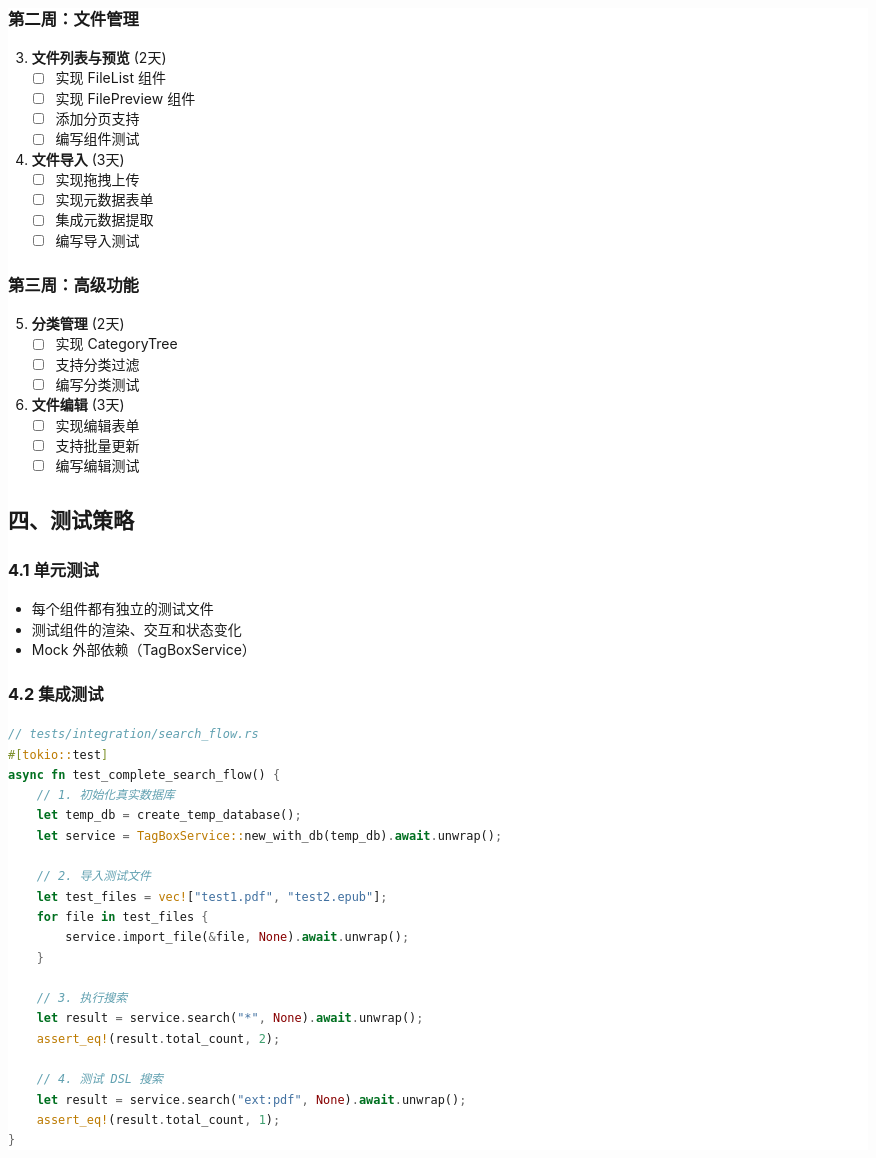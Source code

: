 ### 第二周：文件管理
3. **文件列表与预览** (2天)
   - [ ] 实现 FileList 组件
   - [ ] 实现 FilePreview 组件
   - [ ] 添加分页支持
   - [ ] 编写组件测试

4. **文件导入** (3天)
   - [ ] 实现拖拽上传
   - [ ] 实现元数据表单
   - [ ] 集成元数据提取
   - [ ] 编写导入测试

### 第三周：高级功能
5. **分类管理** (2天)
   - [ ] 实现 CategoryTree
   - [ ] 支持分类过滤
   - [ ] 编写分类测试

6. **文件编辑** (3天)
   - [ ] 实现编辑表单
   - [ ] 支持批量更新
   - [ ] 编写编辑测试

## 四、测试策略

### 4.1 单元测试
- 每个组件都有独立的测试文件
- 测试组件的渲染、交互和状态变化
- Mock 外部依赖（TagBoxService）

### 4.2 集成测试
```rust
// tests/integration/search_flow.rs
#[tokio::test]
async fn test_complete_search_flow() {
    // 1. 初始化真实数据库
    let temp_db = create_temp_database();
    let service = TagBoxService::new_with_db(temp_db).await.unwrap();
    
    // 2. 导入测试文件
    let test_files = vec!["test1.pdf", "test2.epub"];
    for file in test_files {
        service.import_file(&file, None).await.unwrap();
    }
    
    // 3. 执行搜索
    let result = service.search("*", None).await.unwrap();
    assert_eq!(result.total_count, 2);
    
    // 4. 测试 DSL 搜索
    let result = service.search("ext:pdf", None).await.unwrap();
    assert_eq!(result.total_count, 1);
}
```
